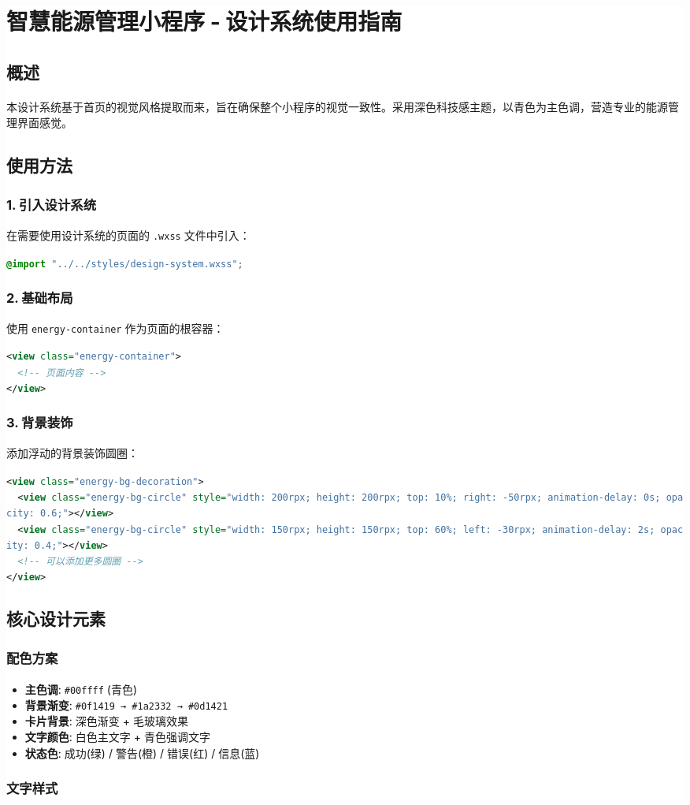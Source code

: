 # 智慧能源管理小程序 - 设计系统使用指南

## 概述

本设计系统基于首页的视觉风格提取而来，旨在确保整个小程序的视觉一致性。采用深色科技感主题，以青色为主色调，营造专业的能源管理界面感觉。

## 使用方法

### 1. 引入设计系统

在需要使用设计系统的页面的 `.wxss` 文件中引入：

```css
@import "../../styles/design-system.wxss";
```

### 2. 基础布局

使用 `energy-container` 作为页面的根容器：

```xml
<view class="energy-container">
  <!-- 页面内容 -->
</view>
```

### 3. 背景装饰

添加浮动的背景装饰圆圈：

```xml
<view class="energy-bg-decoration">
  <view class="energy-bg-circle" style="width: 200rpx; height: 200rpx; top: 10%; right: -50rpx; animation-delay: 0s; opacity: 0.6;"></view>
  <view class="energy-bg-circle" style="width: 150rpx; height: 150rpx; top: 60%; left: -30rpx; animation-delay: 2s; opacity: 0.4;"></view>
  <!-- 可以添加更多圆圈 -->
</view>
```

## 核心设计元素

### 配色方案

- **主色调**: `#00ffff` (青色)
- **背景渐变**: `#0f1419 → #1a2332 → #0d1421`
- **卡片背景**: 深色渐变 + 毛玻璃效果
- **文字颜色**: 白色主文字 + 青色强调文字
- **状态色**: 成功(绿) / 警告(橙) / 错误(红) / 信息(蓝)

### 文字样式
